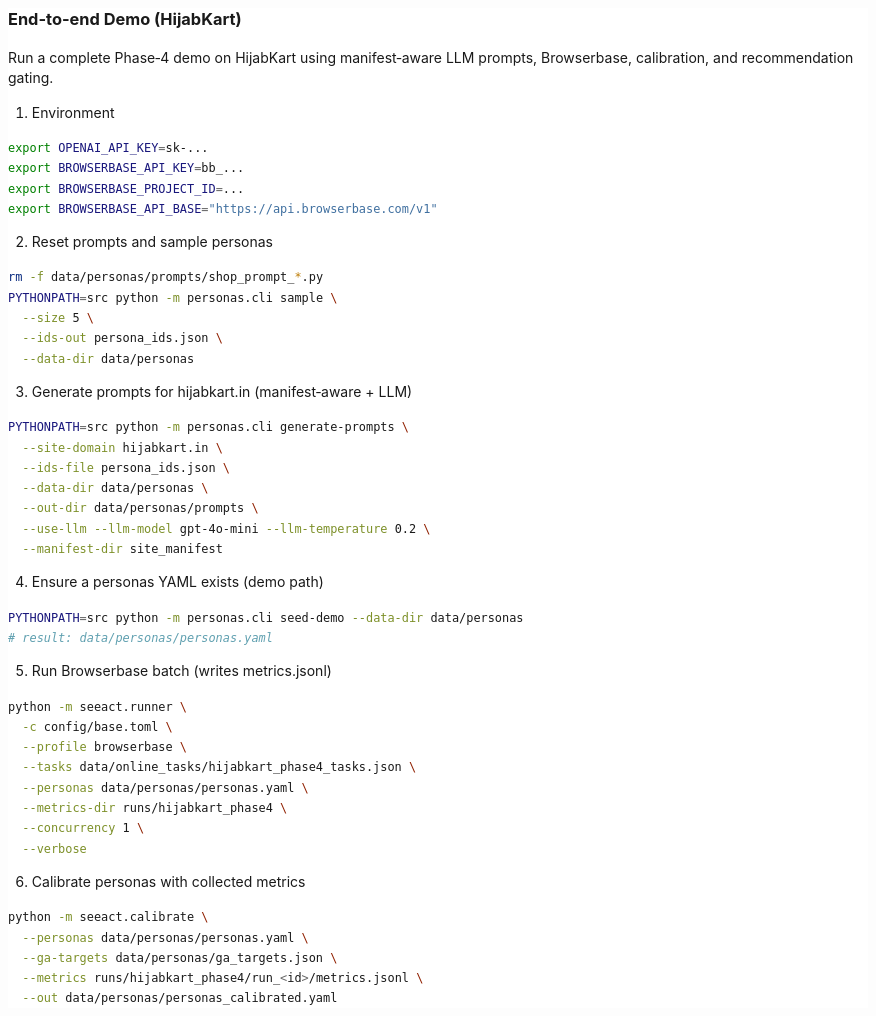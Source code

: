 ### End-to-end Demo (HijabKart)

Run a complete Phase‑4 demo on HijabKart using manifest‑aware LLM prompts, Browserbase, calibration, and recommendation gating.

1) Environment
```bash
export OPENAI_API_KEY=sk-...
export BROWSERBASE_API_KEY=bb_...
export BROWSERBASE_PROJECT_ID=...
export BROWSERBASE_API_BASE="https://api.browserbase.com/v1"
```

2) Reset prompts and sample personas
```bash
rm -f data/personas/prompts/shop_prompt_*.py
PYTHONPATH=src python -m personas.cli sample \
  --size 5 \
  --ids-out persona_ids.json \
  --data-dir data/personas
```

3) Generate prompts for hijabkart.in (manifest‑aware + LLM)
```bash
PYTHONPATH=src python -m personas.cli generate-prompts \
  --site-domain hijabkart.in \
  --ids-file persona_ids.json \
  --data-dir data/personas \
  --out-dir data/personas/prompts \
  --use-llm --llm-model gpt-4o-mini --llm-temperature 0.2 \
  --manifest-dir site_manifest
```

4) Ensure a personas YAML exists (demo path)
```bash
PYTHONPATH=src python -m personas.cli seed-demo --data-dir data/personas
# result: data/personas/personas.yaml
```

5) Run Browserbase batch (writes metrics.jsonl)
```bash
python -m seeact.runner \
  -c config/base.toml \
  --profile browserbase \
  --tasks data/online_tasks/hijabkart_phase4_tasks.json \
  --personas data/personas/personas.yaml \
  --metrics-dir runs/hijabkart_phase4 \
  --concurrency 1 \
  --verbose
```

6) Calibrate personas with collected metrics
```bash
python -m seeact.calibrate \
  --personas data/personas/personas.yaml \
  --ga-targets data/personas/ga_targets.json \
  --metrics runs/hijabkart_phase4/run_<id>/metrics.jsonl \
  --out data/personas/personas_calibrated.yaml
```
